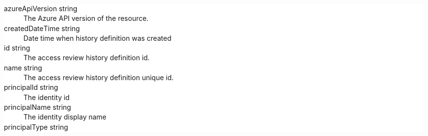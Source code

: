 <div>
<pulumi-choosable type="language" values="javascript,typescript">
<dl class="resources-properties"><dt class="property-"
            title="">
        <span id="azureapiversion_nodejs">
<a data-swiftype-name="resource-property" data-swiftype-type="text" href="#azureapiversion_nodejs" style="color: inherit; text-decoration: inherit;">azure<wbr>Api<wbr>Version</a>
</span>
        <span class="property-indicator"></span>
        <span class="property-type">string</span>
    </dt>
    <dd>The Azure API version of the resource.</dd><dt class="property-"
            title="">
        <span id="createddatetime_nodejs">
<a data-swiftype-name="resource-property" data-swiftype-type="text" href="#createddatetime_nodejs" style="color: inherit; text-decoration: inherit;">created<wbr>Date<wbr>Time</a>
</span>
        <span class="property-indicator"></span>
        <span class="property-type">string</span>
    </dt>
    <dd>Date time when history definition was created</dd><dt class="property-"
            title="">
        <span id="id_nodejs">
<a data-swiftype-name="resource-property" data-swiftype-type="text" href="#id_nodejs" style="color: inherit; text-decoration: inherit;">id</a>
</span>
        <span class="property-indicator"></span>
        <span class="property-type">string</span>
    </dt>
    <dd>The access review history definition id.</dd><dt class="property-"
            title="">
        <span id="name_nodejs">
<a data-swiftype-name="resource-property" data-swiftype-type="text" href="#name_nodejs" style="color: inherit; text-decoration: inherit;">name</a>
</span>
        <span class="property-indicator"></span>
        <span class="property-type">string</span>
    </dt>
    <dd>The access review history definition unique id.</dd><dt class="property-"
            title="">
        <span id="principalid_nodejs">
<a data-swiftype-name="resource-property" data-swiftype-type="text" href="#principalid_nodejs" style="color: inherit; text-decoration: inherit;">principal<wbr>Id</a>
</span>
        <span class="property-indicator"></span>
        <span class="property-type">string</span>
    </dt>
    <dd>The identity id</dd><dt class="property-"
            title="">
        <span id="principalname_nodejs">
<a data-swiftype-name="resource-property" data-swiftype-type="text" href="#principalname_nodejs" style="color: inherit; text-decoration: inherit;">principal<wbr>Name</a>
</span>
        <span class="property-indicator"></span>
        <span class="property-type">string</span>
    </dt>
    <dd>The identity display name</dd><dt class="property-"
            title="">
        <span id="principaltype_nodejs">
<a data-swiftype-name="resource-property" data-swiftype-type="text" href="#principaltype_nodejs" style="color: inherit; text-decoration: inherit;">principal<wbr>Type</a>
</span>
        <span class="property-indicator"></span>
        <span class="property-type">string</span>